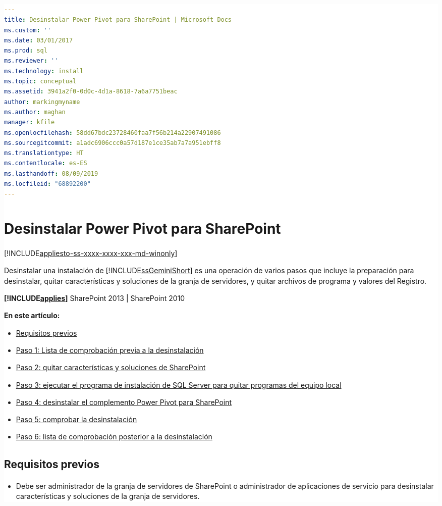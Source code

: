 ```yaml
---
title: Desinstalar Power Pivot para SharePoint | Microsoft Docs
ms.custom: ''
ms.date: 03/01/2017
ms.prod: sql
ms.reviewer: ''
ms.technology: install
ms.topic: conceptual
ms.assetid: 3941a2f0-0d0c-4d1a-8618-7a6a7751beac
author: markingmyname
ms.author: maghan
manager: kfile
ms.openlocfilehash: 58dd67bdc23728460faa7f56b214a22907491086
ms.sourcegitcommit: a1adc6906ccc0a57d187e1ce35ab7a7a951ebff8
ms.translationtype: HT
ms.contentlocale: es-ES
ms.lasthandoff: 08/09/2019
ms.locfileid: "68892200"
---
```

# <a name="uninstall-power-pivot-for-sharepoint"></a>Desinstalar Power Pivot para SharePoint
[!INCLUDE[appliesto-ss-xxxx-xxxx-xxx-md-winonly](../../includes/appliesto-ss-xxxx-xxxx-xxx-md-winonly.md)]

  Desinstalar una instalación de [!INCLUDE[ssGeminiShort](../../includes/ssgeminishort-md.md)] es una operación de varios pasos que incluye la preparación para desinstalar, quitar características y soluciones de la granja de servidores, y quitar archivos de programa y valores del Registro.  
  
 **[!INCLUDE[applies](../../includes/applies-md.md)]**  SharePoint 2013 | SharePoint 2010  
  
 **En este artículo:**  
  
-   [Requisitos previos](#prereq)  
  
-   [Paso 1: Lista de comprobación previa a la desinstalación](#bkmk_before)  
  
-   [Paso 2: quitar características y soluciones de SharePoint](#bkmk_remove)  
  
-   [Paso 3: ejecutar el programa de instalación de SQL Server para quitar programas del equipo local](#bkmk_uninstall)  
  
-   [Paso 4: desinstalar el complemento Power Pivot para SharePoint](#bkmk_addin)  
  
-   [Paso 5: comprobar la desinstalación](#verify)  
  
-   [Paso 6: lista de comprobación posterior a la desinstalación](#bkmk_post)  
  
##  <a name="prereq"></a> Requisitos previos  
  
-   Debe ser administrador de la granja de servidores de SharePoint o administrador de aplicaciones de servicio para desinstalar características y soluciones de la granja de servidores.  
  